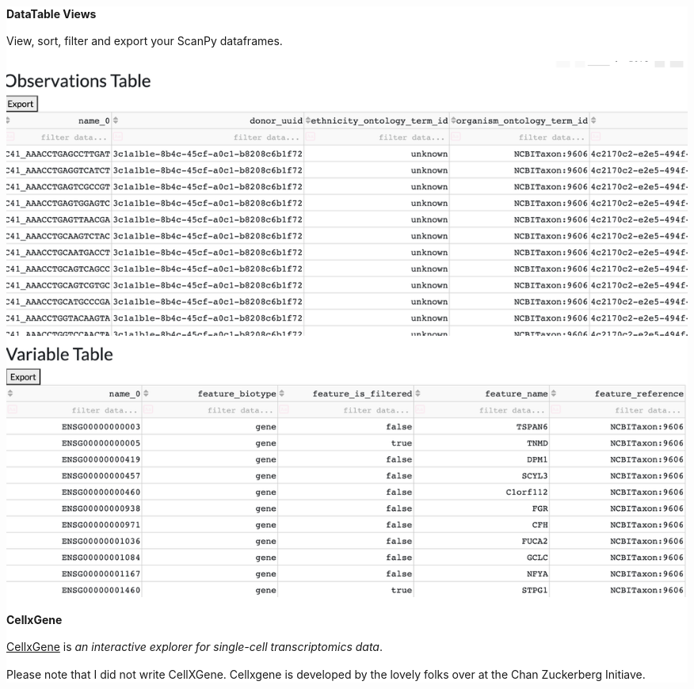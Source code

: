 **DataTable Views**

View, sort, filter and export your ScanPy dataframes.

![Observations](./apps/static/observations_table.png)
![Variables](./apps/static/variables_table.png)

**CellxGene**

[CellxGene](https://github.com/chanzuckerberg/cellxgene) is *an interactive explorer for single-cell transcriptomics data*.

Please note that I did not write CellXGene. Cellxgene is developed by the lovely folks over at the Chan Zuckerberg Initiave.
